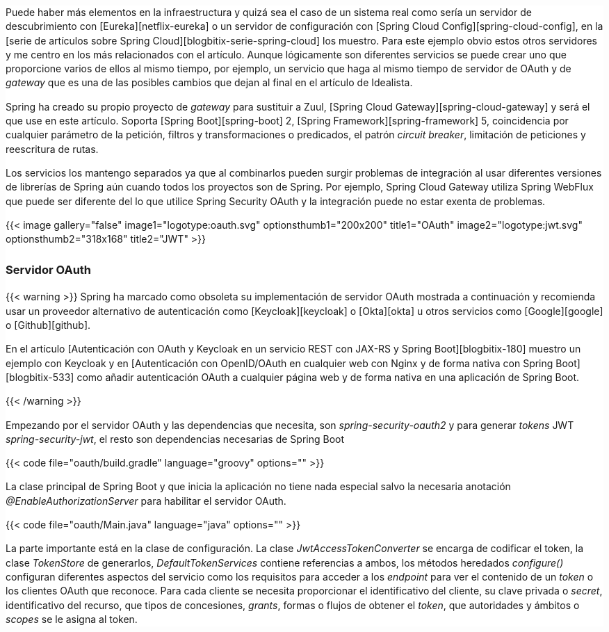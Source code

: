 Puede haber más elementos en la infraestructura y quizá sea el caso de un sistema real como sería un servidor de descubrimiento con [Eureka][netflix-eureka] o un servidor de configuración con [Spring Cloud Config][spring-cloud-config], en la [serie de artículos sobre Spring Cloud][blogbitix-serie-spring-cloud] los muestro. Para este ejemplo obvio estos otros servidores y me centro en los más relacionados con el artículo. Aunque lógicamente son diferentes servicios se puede crear uno que proporcione varios de ellos al mismo tiempo, por ejemplo, un servicio que haga al mismo tiempo de servidor de OAuth y de _gateway_ que es una de las posibles cambios que dejan al final en el artículo de Idealista.

Spring ha creado su propio proyecto de _gateway_ para sustituir a Zuul, [Spring Cloud Gateway][spring-cloud-gateway] y será el que use en este artículo. Soporta [Spring Boot][spring-boot] 2, [Spring Framework][spring-framework] 5, coincidencia por cualquier parámetro de la petición, filtros y transformaciones o predicados, el patrón _circuit breaker_, limitación de peticiones y reescritura de rutas.

Los servicios los mantengo separados ya que al combinarlos pueden surgir problemas de integración al usar diferentes versiones de librerías de Spring aún cuando todos los proyectos son de Spring. Por ejemplo, Spring Cloud Gateway utiliza Spring WebFlux que puede ser diferente del lo que utilice Spring Security OAuth y la integración puede no estar exenta de problemas.

{{< image
    gallery="false"
    image1="logotype:oauth.svg" optionsthumb1="200x200" title1="OAuth"
    image2="logotype:jwt.svg" optionsthumb2="318x168" title2="JWT" >}}

### Servidor OAuth

{{< warning >}}
Spring ha marcado como obsoleta su implementación de servidor OAuth mostrada a continuación y recomienda usar un proveedor alternativo de autenticación como [Keycloak][keycloak] o [Okta][okta] u otros servicios como [Google][google] o [Github][github].

En el artículo [Autenticación con OAuth y Keycloak en un servicio REST con JAX-RS y Spring Boot][blogbitix-180] muestro un ejemplo con Keycloak y en [Autenticación con OpenID/OAuth en cualquier web con Nginx y de forma nativa con Spring Boot][blogbitix-533] como añadir autenticación OAuth a cualquier página web y de forma nativa en una aplicación de Spring Boot.

{{< /warning >}}

Empezando por el servidor OAuth y las dependencias que necesita, son _spring-security-oauth2_ y para generar _tokens_ JWT _spring-security-jwt_, el resto son dependencias necesarias de Spring Boot

{{< code file="oauth/build.gradle" language="groovy" options="" >}}

La clase principal de Spring Boot y que inicia la aplicación no tiene nada especial salvo la necesaria anotación _@EnableAuthorizationServer_ para habilitar el servidor OAuth.

{{< code file="oauth/Main.java" language="java" options="" >}}

La parte importante está en la clase de configuración. La clase _JwtAccessTokenConverter_ se encarga de codificar el token, la clase _TokenStore_ de generarlos, _DefaultTokenServices_ contiene referencias a ambos, los métodos heredados _configure()_ configuran diferentes aspectos del servicio como los requisitos para acceder a los _endpoint_ para ver el contenido de un _token_ o los clientes OAuth que reconoce. Para cada cliente se necesita proporcionar el identificativo del cliente, su clave privada o _secret_, identificativo del recurso, que tipos de concesiones, _grants_, formas o flujos de obtener el _token_, que autoridades y ámbitos o _scopes_ se le asigna al token.
